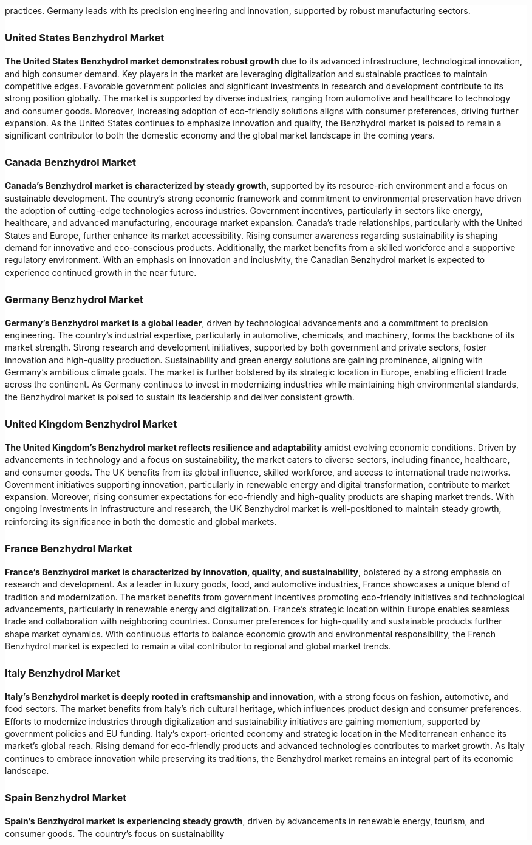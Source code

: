 practices. Germany leads with its precision engineering and innovation, supported by robust manufacturing sectors.</span></em></p></blockquote><h3><strong>United States Benzhydrol Market</strong></h3><p><strong>The United States Benzhydrol market demonstrates robust growth</strong> due to its advanced infrastructure, technological innovation, and high consumer demand. Key players in the market are leveraging digitalization and sustainable practices to maintain competitive edges. Favorable government policies and significant investments in research and development contribute to its strong position globally. The market is supported by diverse industries, ranging from automotive and healthcare to technology and consumer goods. Moreover, increasing adoption of eco-friendly solutions aligns with consumer preferences, driving further expansion. As the United States continues to emphasize innovation and quality, the Benzhydrol market is poised to remain a significant contributor to both the domestic economy and the global market landscape in the coming years.</p><h3><strong>Canada Benzhydrol Market</strong></h3><p><strong>Canada&rsquo;s Benzhydrol market is characterized by steady growth</strong>, supported by its resource-rich environment and a focus on sustainable development. The country&rsquo;s strong economic framework and commitment to environmental preservation have driven the adoption of cutting-edge technologies across industries. Government incentives, particularly in sectors like energy, healthcare, and advanced manufacturing, encourage market expansion. Canada&rsquo;s trade relationships, particularly with the United States and Europe, further enhance its market accessibility. Rising consumer awareness regarding sustainability is shaping demand for innovative and eco-conscious products. Additionally, the market benefits from a skilled workforce and a supportive regulatory environment. With an emphasis on innovation and inclusivity, the Canadian Benzhydrol market is expected to experience continued growth in the near future.</p><h3><strong>Germany Benzhydrol Market</strong></h3><p><strong>Germany&rsquo;s Benzhydrol market is a global leader</strong>, driven by technological advancements and a commitment to precision engineering. The country&rsquo;s industrial expertise, particularly in automotive, chemicals, and machinery, forms the backbone of its market strength. Strong research and development initiatives, supported by both government and private sectors, foster innovation and high-quality production. Sustainability and green energy solutions are gaining prominence, aligning with Germany&rsquo;s ambitious climate goals. The market is further bolstered by its strategic location in Europe, enabling efficient trade across the continent. As Germany continues to invest in modernizing industries while maintaining high environmental standards, the Benzhydrol market is poised to sustain its leadership and deliver consistent growth.</p><h3><strong>United Kingdom Benzhydrol Market</strong></h3><p><strong>The United Kingdom&rsquo;s Benzhydrol market reflects resilience and adaptability</strong> amidst evolving economic conditions. Driven by advancements in technology and a focus on sustainability, the market caters to diverse sectors, including finance, healthcare, and consumer goods. The UK benefits from its global influence, skilled workforce, and access to international trade networks. Government initiatives supporting innovation, particularly in renewable energy and digital transformation, contribute to market expansion. Moreover, rising consumer expectations for eco-friendly and high-quality products are shaping market trends. With ongoing investments in infrastructure and research, the UK Benzhydrol market is well-positioned to maintain steady growth, reinforcing its significance in both the domestic and global markets.</p><h3><strong>France Benzhydrol Market</strong></h3><p><strong>France&rsquo;s Benzhydrol market is characterized by innovation, quality, and sustainability</strong>, bolstered by a strong emphasis on research and development. As a leader in luxury goods, food, and automotive industries, France showcases a unique blend of tradition and modernization. The market benefits from government incentives promoting eco-friendly initiatives and technological advancements, particularly in renewable energy and digitalization. France&rsquo;s strategic location within Europe enables seamless trade and collaboration with neighboring countries. Consumer preferences for high-quality and sustainable products further shape market dynamics. With continuous efforts to balance economic growth and environmental responsibility, the French Benzhydrol market is expected to remain a vital contributor to regional and global market trends.</p><h3><strong>Italy Benzhydrol Market</strong></h3><p><strong>Italy&rsquo;s Benzhydrol market is deeply rooted in craftsmanship and innovation</strong>, with a strong focus on fashion, automotive, and food sectors. The market benefits from Italy&rsquo;s rich cultural heritage, which influences product design and consumer preferences. Efforts to modernize industries through digitalization and sustainability initiatives are gaining momentum, supported by government policies and EU funding. Italy&rsquo;s export-oriented economy and strategic location in the Mediterranean enhance its market&rsquo;s global reach. Rising demand for eco-friendly products and advanced technologies contributes to market growth. As Italy continues to embrace innovation while preserving its traditions, the Benzhydrol market remains an integral part of its economic landscape.</p><h3><strong>Spain Benzhydrol Market</strong></h3><p><strong>Spain&rsquo;s Benzhydrol market is experiencing steady growth</strong>, driven by advancements in renewable energy, tourism, and consumer goods. The country&rsquo;s focus on sustainability